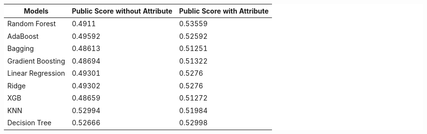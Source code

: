 | Models            	| Public Score without Attribute 	| Public Score with Attribute 	|
|-------------------	|--------------------------------	|-----------------------------	|
| Random Forest     	| 0.4911                         	| 0.53559                     	|
| AdaBoost          	| 0.49592                        	| 0.52592                     	|
| Bagging           	| 0.48613                        	| 0.51251                     	|
| Gradient Boosting 	| 0.48694                        	| 0.51322                     	|
| Linear Regression 	| 0.49301                        	| 0.5276                      	|
| Ridge             	| 0.49302                        	| 0.5276                      	|
| XGB               	| 0.48659                        	| 0.51272                     	|
| KNN               	| 0.52994                        	| 0.51984                     	|
| Decision Tree     	| 0.52666                        	| 0.52998                     	|

